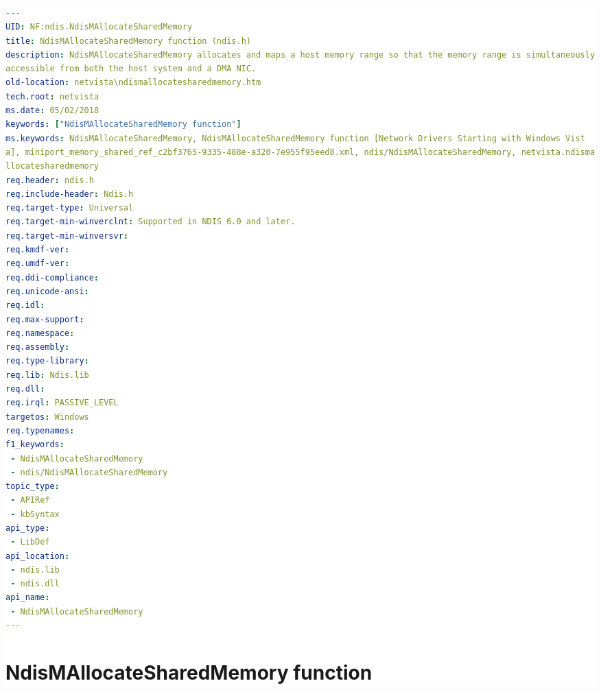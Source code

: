 ```yaml
---
UID: NF:ndis.NdisMAllocateSharedMemory
title: NdisMAllocateSharedMemory function (ndis.h)
description: NdisMAllocateSharedMemory allocates and maps a host memory range so that the memory range is simultaneously accessible from both the host system and a DMA NIC.
old-location: netvista\ndismallocatesharedmemory.htm
tech.root: netvista
ms.date: 05/02/2018
keywords: ["NdisMAllocateSharedMemory function"]
ms.keywords: NdisMAllocateSharedMemory, NdisMAllocateSharedMemory function [Network Drivers Starting with Windows Vista], miniport_memory_shared_ref_c2bf3765-9335-488e-a320-7e955f95eed8.xml, ndis/NdisMAllocateSharedMemory, netvista.ndismallocatesharedmemory
req.header: ndis.h
req.include-header: Ndis.h
req.target-type: Universal
req.target-min-winverclnt: Supported in NDIS 6.0 and later.
req.target-min-winversvr: 
req.kmdf-ver: 
req.umdf-ver: 
req.ddi-compliance: 
req.unicode-ansi: 
req.idl: 
req.max-support: 
req.namespace: 
req.assembly: 
req.type-library: 
req.lib: Ndis.lib
req.dll: 
req.irql: PASSIVE_LEVEL
targetos: Windows
req.typenames: 
f1_keywords:
 - NdisMAllocateSharedMemory
 - ndis/NdisMAllocateSharedMemory
topic_type:
 - APIRef
 - kbSyntax
api_type:
 - LibDef
api_location:
 - ndis.lib
 - ndis.dll
api_name:
 - NdisMAllocateSharedMemory
---
```


# NdisMAllocateSharedMemory function
